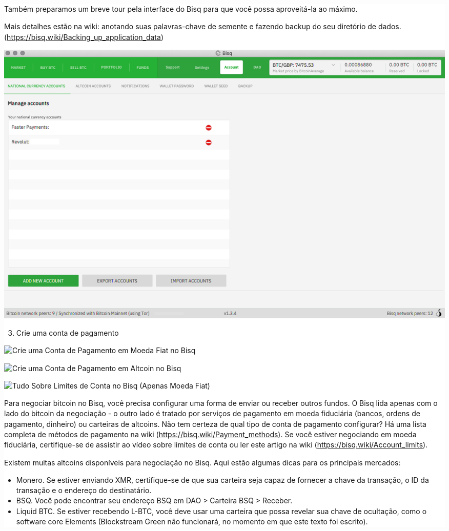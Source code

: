 Também preparamos um breve tour pela interface do Bisq para que você possa aproveitá-la ao máximo.

Mais detalhes estão na wiki: anotando suas palavras-chave de semente e fazendo backup do seu diretório de dados. (https://bisq.wiki/Backing_up_application_data)

![imagem](assets/2.png)

3. Crie uma conta de pagamento

![Crie uma Conta de Pagamento em Moeda Fiat no Bisq](https://youtu.be/nDgT_kFC-9Y)

![Crie uma Conta de Pagamento em Altcoin no Bisq](https://youtu.be/33UTotkxw_0)

![Tudo Sobre Limites de Conta no Bisq (Apenas Moeda Fiat)](https://youtu.be/TP5Zh6IJPVo)

Para negociar bitcoin no Bisq, você precisa configurar uma forma de enviar ou receber outros fundos. O Bisq lida apenas com o lado do bitcoin da negociação - o outro lado é tratado por serviços de pagamento em moeda fiduciária (bancos, ordens de pagamento, dinheiro) ou carteiras de altcoins.
Não tem certeza de qual tipo de conta de pagamento configurar? Há uma lista completa de métodos de pagamento na wiki (https://bisq.wiki/Payment_methods). Se você estiver negociando em moeda fiduciária, certifique-se de assistir ao vídeo sobre limites de conta ou ler este artigo na wiki (https://bisq.wiki/Account_limits).

Existem muitas altcoins disponíveis para negociação no Bisq. Aqui estão algumas dicas para os principais mercados:

- Monero. Se estiver enviando XMR, certifique-se de que sua carteira seja capaz de fornecer a chave da transação, o ID da transação e o endereço do destinatário.
- BSQ. Você pode encontrar seu endereço BSQ em DAO > Carteira BSQ > Receber.
- Liquid BTC. Se estiver recebendo L-BTC, você deve usar uma carteira que possa revelar sua chave de ocultação, como o software core Elements (Blockstream Green não funcionará, no momento em que este texto foi escrito).
